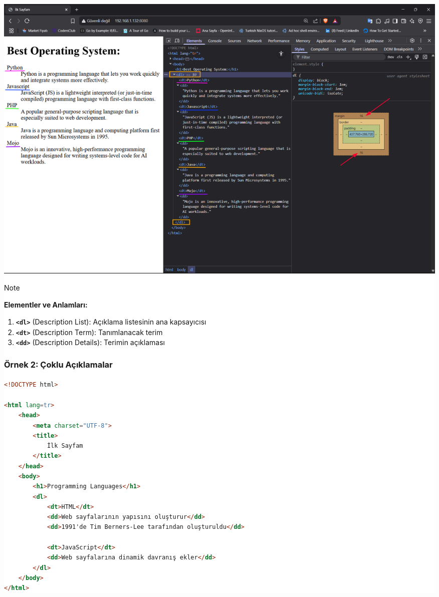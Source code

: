 ![description_list](images/description_list.png)


> [!NOTE]
> **Elementler ve Anlamları:**
> 1. **`<dl>`** (Description List): Açıklama listesinin ana kapsayıcısı
> 2. **`<dt>`** (Description Term): Tanımlanacak terim
> 3. **`<dd>`** (Description Details): Terimin açıklaması

### Örnek 2: Çoklu Açıklamalar

```html
<!DOCTYPE html>

<html lang=tr>
    <head>
        <meta charset="UTF-8">
        <title>
            İlk Sayfam
        </title>
    </head>
    <body>
        <h1>Programming Languages</h1>
        <dl>
            <dt>HTML</dt>
            <dd>Web sayfalarının yapısını oluşturur</dd>
            <dd>1991'de Tim Berners-Lee tarafından oluşturuldu</dd>

            <dt>JavaScript</dt>
            <dd>Web sayfalarına dinamik davranış ekler</dd>
        </dl>
    </body>
</html>
```
